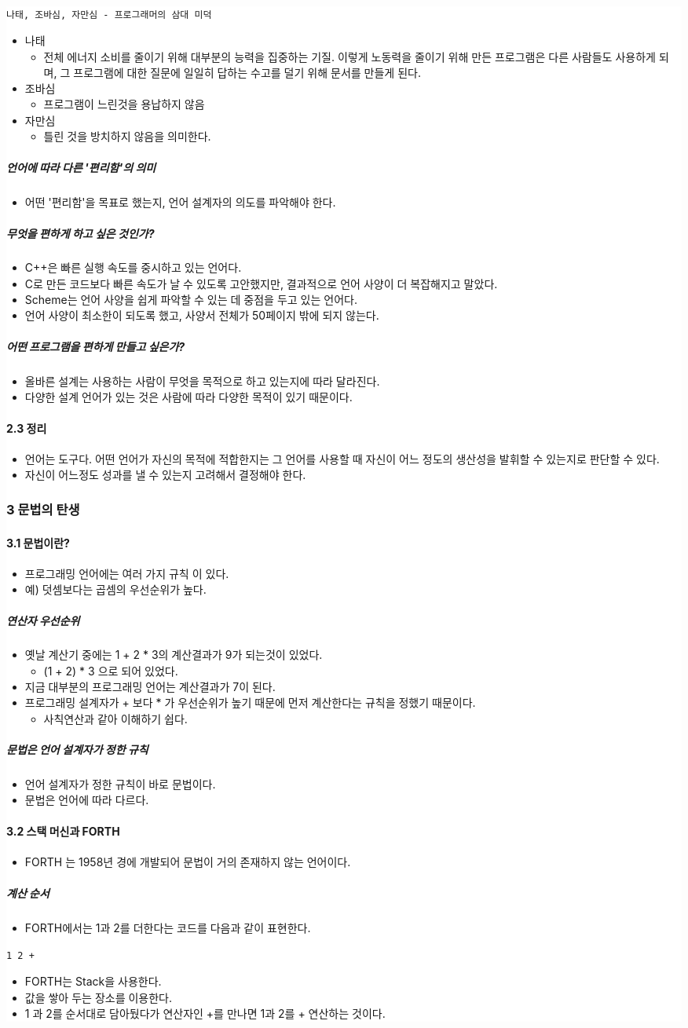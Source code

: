 `나태, 조바심, 자만심 - 프로그래머의 삼대 미덕`
- 나태
  - 전체 에너지 소비를 줄이기 위해 대부분의 능력을 집중하는 기질. 이렇게 노동력을 줄이기 위해 만든 프로그램은 다른 사람들도 사용하게 되며, 그 프로그램에 대한 질문에 일일히 답하는 수고를 덜기 위해 문서를 만들게 된다.
- 조바심
  - 프로그램이 느린것을 용납하지 않음
- 자만심
  - 틀린 것을 방치하지 않음을 의미한다.
  
##### 언어에 따라 다른 '편리함'의 의미
- 어떤 '편리함'을 목표로 했는지, 언어 설계자의 의도를 파악해야 한다.

##### 무엇을 편하게 하고 싶은 것인가?
- C++은 빠른 실행 속도를 중시하고 있는 언어다.
- C로 만든 코드보다 빠른 속도가 날 수 있도록 고안했지만, 결과적으로 언어 사양이 더 복잡해지고 말았다.
- Scheme는 언어 사양을 쉽게 파악할 수 있는 데 중점을 두고 있는 언어다.
- 언어 사양이 최소한이 되도록 했고, 사양서 전체가 50페이지 밖에 되지 않는다.

##### 어떤 프로그램을 편하게 만들고 싶은가?
- 올바른 설계는 사용하는 사람이 무엇을 목적으로 하고 있는지에 따라 달라진다.
- 다양한 설계 언어가 있는 것은 사람에 따라 다양한 목적이 있기 때문이다.

#### 2.3 정리
- 언어는 도구다. 어떤 언어가 자신의 목적에 적합한지는 그 언어를 사용할 때 자신이 어느 정도의 생산성을 발휘할 수 있는지로 판단할 수 있다.
- 자신이 어느정도 성과를 낼 수 있는지 고려해서 결정해야 한다.

### 3 문법의 탄생

#### 3.1 문법이란?
- 프로그래밍 언어에는 여러 가지 규칙 이 있다.
- 예) 덧셈보다는 곱셈의 우선순위가 높다.

##### 연산자 우선순위
- 옛날 계산기 중에는 1 + 2 * 3의 계산결과가 9가 되는것이 있었다.
  - (1 + 2) * 3 으로 되어 있었다.
- 지금 대부분의 프로그래밍 언어는 계산결과가 7이 된다.
- 프로그래밍 설계자가 + 보다 * 가 우선순위가 높기 때문에 먼저 계산한다는 규칙을 정했기 때문이다.
  - 사칙연산과 같아 이해하기 쉽다.

##### 문법은 언어 설계자가 정한 규칙
- 언어 설계자가 정한 규칙이 바로 문법이다.
- 문법은 언어에 따라 다르다.

#### 3.2 스택 머신과 FORTH
- FORTH 는 1958년 경에 개발되어 문법이 거의 존재하지 않는 언어이다.

##### 계산 순서
- FORTH에서는 1과 2를 더한다는 코드를 다음과 같이 표현한다.
```
1 2 +
```
- FORTH는 Stack을 사용한다.
- 값을 쌓아 두는 장소를 이용한다.
- 1 과 2를 순서대로 담아뒀다가 연산자인 +를 만나면 1과 2를 + 연산하는 것이다.
